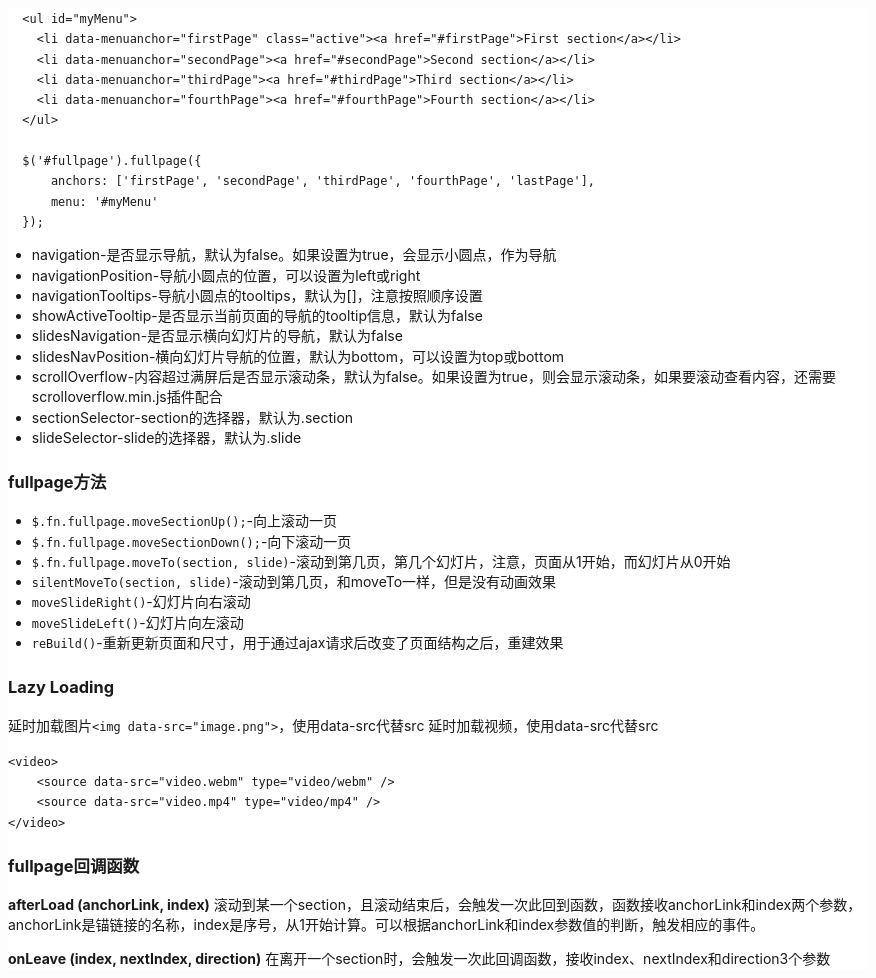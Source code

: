 
	  <ul id="myMenu">
	    <li data-menuanchor="firstPage" class="active"><a href="#firstPage">First section</a></li>
	    <li data-menuanchor="secondPage"><a href="#secondPage">Second section</a></li>
	    <li data-menuanchor="thirdPage"><a href="#thirdPage">Third section</a></li>
	    <li data-menuanchor="fourthPage"><a href="#fourthPage">Fourth section</a></li>
	  </ul>
	
	  $('#fullpage').fullpage({
		  anchors: ['firstPage', 'secondPage', 'thirdPage', 'fourthPage', 'lastPage'],
		  menu: '#myMenu'
	  });


+ navigation-是否显示导航，默认为false。如果设置为true，会显示小圆点，作为导航
+ navigationPosition-导航小圆点的位置，可以设置为left或right
+ navigationTooltips-导航小圆点的tooltips，默认为[]，注意按照顺序设置
+ showActiveTooltip-是否显示当前页面的导航的tooltip信息，默认为false
+ slidesNavigation-是否显示横向幻灯片的导航，默认为false
+ slidesNavPosition-横向幻灯片导航的位置，默认为bottom，可以设置为top或bottom
+ scrollOverflow-内容超过满屏后是否显示滚动条，默认为false。如果设置为true，则会显示滚动条，如果要滚动查看内容，还需要scrolloverflow.min.js插件配合
+ sectionSelector-section的选择器，默认为.section
+ slideSelector-slide的选择器，默认为.slide



### fullpage方法

+ `$.fn.fullpage.moveSectionUp();`-向上滚动一页
+ `$.fn.fullpage.moveSectionDown();`-向下滚动一页
+ `$.fn.fullpage.moveTo(section, slide)`-滚动到第几页，第几个幻灯片，注意，页面从1开始，而幻灯片从0开始
+ `silentMoveTo(section, slide)`-滚动到第几页，和moveTo一样，但是没有动画效果
+ `moveSlideRight()`-幻灯片向右滚动
+ `moveSlideLeft()`-幻灯片向左滚动
+ `reBuild()`-重新更新页面和尺寸，用于通过ajax请求后改变了页面结构之后，重建效果



### Lazy Loading

延时加载图片`<img data-src="image.png">`，使用data-src代替src
延时加载视频，使用data-src代替src

	<video>
		<source data-src="video.webm" type="video/webm" />
		<source data-src="video.mp4" type="video/mp4" />
	</video>


### fullpage回调函数

**afterLoad (anchorLink, index)** 滚动到某一个section，且滚动结束后，会触发一次此回到函数，函数接收anchorLink和index两个参数，anchorLink是锚链接的名称，index是序号，从1开始计算。可以根据anchorLink和index参数值的判断，触发相应的事件。

**onLeave (index, nextIndex, direction)** 在离开一个section时，会触发一次此回调函数，接收index、nextIndex和direction3个参数
